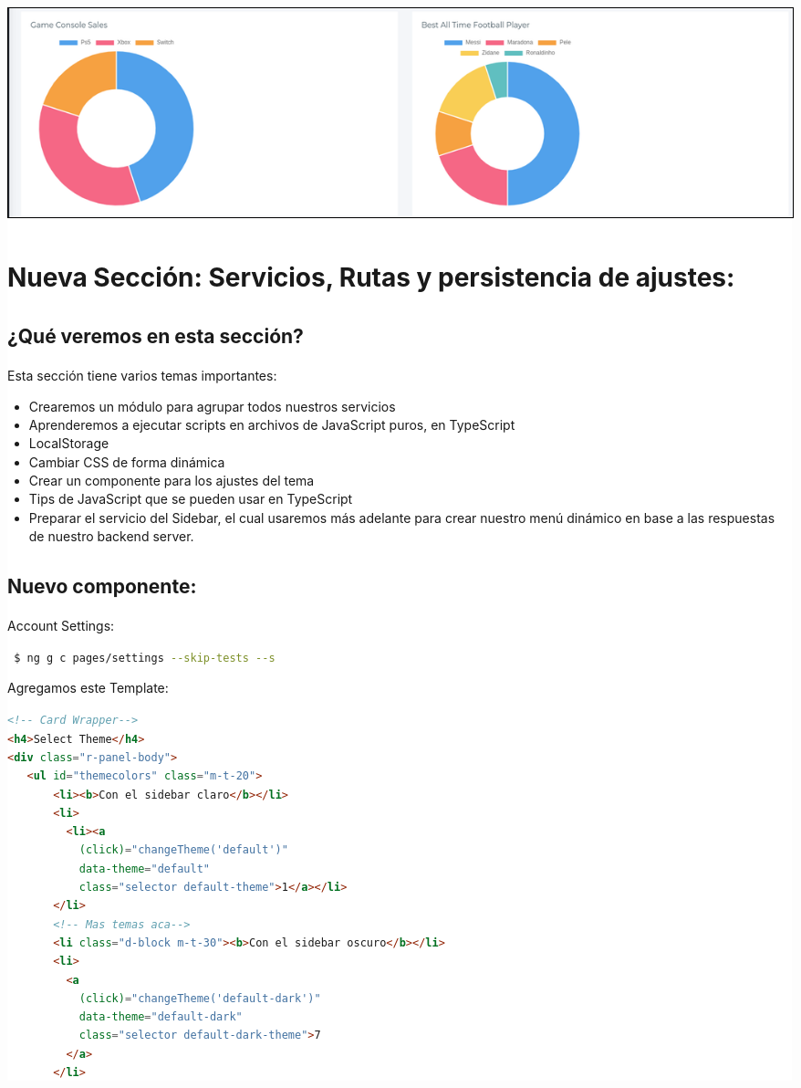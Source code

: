
<img src="./imagenes/01-adminPro-04.png" alt="Diseño Básico" style="margin-right: 10px; max-width: 100%; height: auto; border: 1px solid black" />


<div style="page-break-after: always;"></div>

# Nueva Sección: Servicios, Rutas y persistencia de ajustes:

## ¿Qué veremos en esta sección?

Esta sección tiene varios temas importantes:

- Crearemos un módulo para agrupar todos nuestros servicios
- Aprenderemos a ejecutar scripts en archivos de JavaScript puros, en TypeScript
- LocalStorage
- Cambiar CSS de forma dinámica
- Crear un componente para los ajustes del tema
- Tips de JavaScript que se pueden usar en TypeScript
- Preparar el servicio del Sidebar, el cual usaremos más adelante para crear nuestro menú dinámico en base a las respuestas de nuestro backend server.


## Nuevo componente:

Account Settings: 

```bash
 $ ng g c pages/settings --skip-tests --s
 ```

 Agregamos este Template:

 ```html
<!-- Card Wrapper-->
<h4>Select Theme</h4>
<div class="r-panel-body">
    <ul id="themecolors" class="m-t-20">
        <li><b>Con el sidebar claro</b></li>
        <li>
          <li><a 
            (click)="changeTheme('default')" 
            data-theme="default" 
            class="selector default-theme">1</a></li>
        </li>
        <!-- Mas temas aca-->
        <li class="d-block m-t-30"><b>Con el sidebar oscuro</b></li>
        <li>
          <a 
            (click)="changeTheme('default-dark')" 
            data-theme="default-dark" 
            class="selector default-dark-theme">7
          </a>
        </li>
 ```